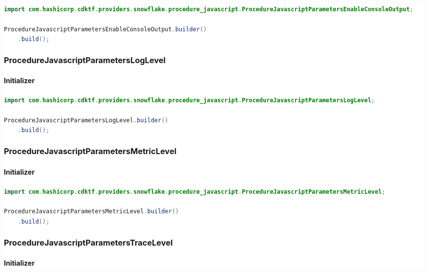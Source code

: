 ```java
import com.hashicorp.cdktf.providers.snowflake.procedure_javascript.ProcedureJavascriptParametersEnableConsoleOutput;

ProcedureJavascriptParametersEnableConsoleOutput.builder()
    .build();
```


### ProcedureJavascriptParametersLogLevel <a name="ProcedureJavascriptParametersLogLevel" id="@cdktf/provider-snowflake.procedureJavascript.ProcedureJavascriptParametersLogLevel"></a>

#### Initializer <a name="Initializer" id="@cdktf/provider-snowflake.procedureJavascript.ProcedureJavascriptParametersLogLevel.Initializer"></a>

```java
import com.hashicorp.cdktf.providers.snowflake.procedure_javascript.ProcedureJavascriptParametersLogLevel;

ProcedureJavascriptParametersLogLevel.builder()
    .build();
```


### ProcedureJavascriptParametersMetricLevel <a name="ProcedureJavascriptParametersMetricLevel" id="@cdktf/provider-snowflake.procedureJavascript.ProcedureJavascriptParametersMetricLevel"></a>

#### Initializer <a name="Initializer" id="@cdktf/provider-snowflake.procedureJavascript.ProcedureJavascriptParametersMetricLevel.Initializer"></a>

```java
import com.hashicorp.cdktf.providers.snowflake.procedure_javascript.ProcedureJavascriptParametersMetricLevel;

ProcedureJavascriptParametersMetricLevel.builder()
    .build();
```


### ProcedureJavascriptParametersTraceLevel <a name="ProcedureJavascriptParametersTraceLevel" id="@cdktf/provider-snowflake.procedureJavascript.ProcedureJavascriptParametersTraceLevel"></a>

#### Initializer <a name="Initializer" id="@cdktf/provider-snowflake.procedureJavascript.ProcedureJavascriptParametersTraceLevel.Initializer"></a>
